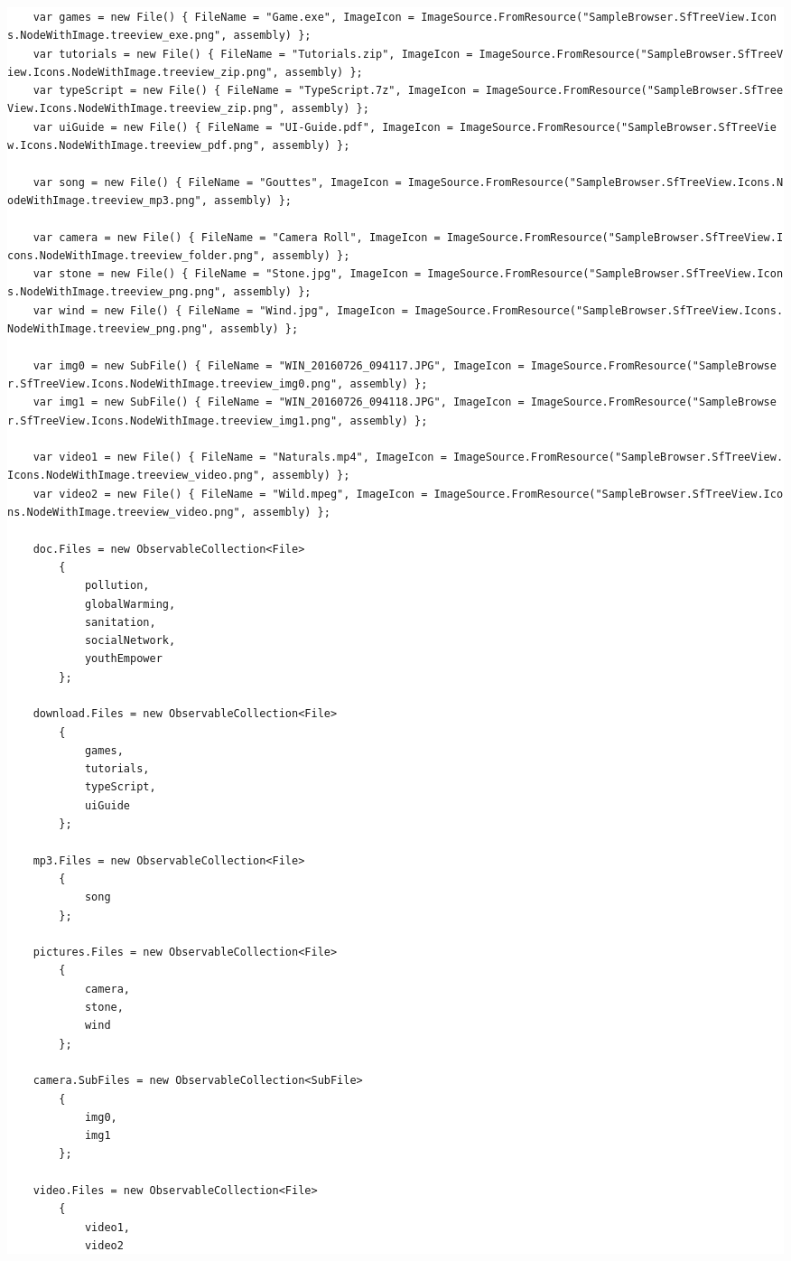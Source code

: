         var games = new File() { FileName = "Game.exe", ImageIcon = ImageSource.FromResource("SampleBrowser.SfTreeView.Icons.NodeWithImage.treeview_exe.png", assembly) };
        var tutorials = new File() { FileName = "Tutorials.zip", ImageIcon = ImageSource.FromResource("SampleBrowser.SfTreeView.Icons.NodeWithImage.treeview_zip.png", assembly) };
        var typeScript = new File() { FileName = "TypeScript.7z", ImageIcon = ImageSource.FromResource("SampleBrowser.SfTreeView.Icons.NodeWithImage.treeview_zip.png", assembly) };
        var uiGuide = new File() { FileName = "UI-Guide.pdf", ImageIcon = ImageSource.FromResource("SampleBrowser.SfTreeView.Icons.NodeWithImage.treeview_pdf.png", assembly) };

        var song = new File() { FileName = "Gouttes", ImageIcon = ImageSource.FromResource("SampleBrowser.SfTreeView.Icons.NodeWithImage.treeview_mp3.png", assembly) };

        var camera = new File() { FileName = "Camera Roll", ImageIcon = ImageSource.FromResource("SampleBrowser.SfTreeView.Icons.NodeWithImage.treeview_folder.png", assembly) };
        var stone = new File() { FileName = "Stone.jpg", ImageIcon = ImageSource.FromResource("SampleBrowser.SfTreeView.Icons.NodeWithImage.treeview_png.png", assembly) };
        var wind = new File() { FileName = "Wind.jpg", ImageIcon = ImageSource.FromResource("SampleBrowser.SfTreeView.Icons.NodeWithImage.treeview_png.png", assembly) };

        var img0 = new SubFile() { FileName = "WIN_20160726_094117.JPG", ImageIcon = ImageSource.FromResource("SampleBrowser.SfTreeView.Icons.NodeWithImage.treeview_img0.png", assembly) };
        var img1 = new SubFile() { FileName = "WIN_20160726_094118.JPG", ImageIcon = ImageSource.FromResource("SampleBrowser.SfTreeView.Icons.NodeWithImage.treeview_img1.png", assembly) };

        var video1 = new File() { FileName = "Naturals.mp4", ImageIcon = ImageSource.FromResource("SampleBrowser.SfTreeView.Icons.NodeWithImage.treeview_video.png", assembly) };
        var video2 = new File() { FileName = "Wild.mpeg", ImageIcon = ImageSource.FromResource("SampleBrowser.SfTreeView.Icons.NodeWithImage.treeview_video.png", assembly) };

        doc.Files = new ObservableCollection<File>
            {
                pollution,
                globalWarming,
                sanitation,
                socialNetwork,
                youthEmpower
            };

        download.Files = new ObservableCollection<File>
            {
                games,
                tutorials,
                typeScript,
                uiGuide
            };

        mp3.Files = new ObservableCollection<File>
            {
                song
            };

        pictures.Files = new ObservableCollection<File>
            {
                camera,
                stone,
                wind
            };

        camera.SubFiles = new ObservableCollection<SubFile>
            {
                img0,
                img1
            };

        video.Files = new ObservableCollection<File>
            {
                video1,
                video2